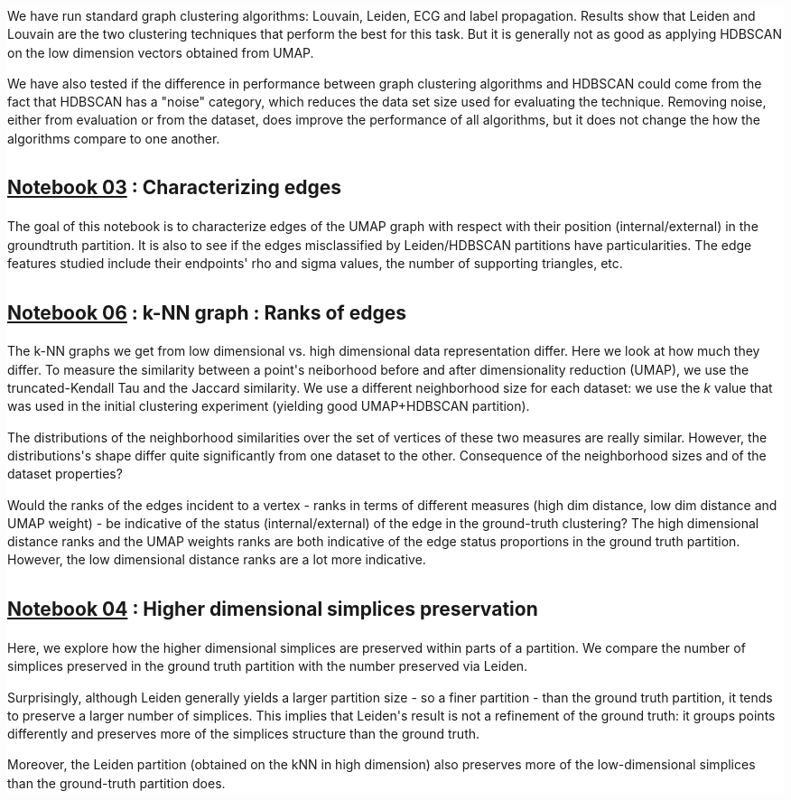 We have run standard graph clustering algorithms: Louvain, Leiden, ECG and label propagation.
Results show that Leiden and Louvain are the two clustering techniques that perform the best for this task. But it is generally not as good as applying HDBSCAN on the low dimension vectors obtained from UMAP.

We have also tested if the difference in performance between graph clustering algorithms and HDBSCAN could come from the fact that HDBSCAN has a "noise" category, which reduces the data set size used for evaluating the technique. Removing noise, either from evaluation or from the dataset, does improve the performance of all algorithms, but it does not change the how the algorithms compare to one another.

## [Notebook 03](notebooks/archive/03-UMAP_graph_study.ipynb) : Characterizing edges

The goal of this notebook is to characterize edges of the UMAP graph with respect with their position (internal/external) in the groundtruth partition. It is also to see if the edges misclassified by Leiden/HDBSCAN partitions have particularities. The edge features studied include their endpoints' rho and sigma values, the number of supporting triangles, etc.

## [Notebook 06](notebooks/archive/06-KNN_graph_study.ipynb) : k-NN graph : Ranks of edges

The k-NN graphs we get from low dimensional vs. high dimensional data representation differ. Here we look at how much they differ. To measure the similarity between a point's neiborhood before and after dimensionality reduction (UMAP), we use the truncated-Kendall Tau and the Jaccard similarity. We use a different neighborhood size for each dataset: we use the $k$ value that was used in the initial clustering experiment (yielding good UMAP+HDBSCAN partition).

The distributions of the neighborhood similarities over the set of vertices of these two measures are really similar. However, the distributions's shape differ quite significantly from one dataset to the other. Consequence of the neighborhood sizes and of the dataset properties?

Would the ranks of the edges incident to a vertex - ranks in terms of different measures (high dim distance, low dim distance and UMAP weight) - be indicative of the status (internal/external) of the edge in the ground-truth clustering?
The high dimensional distance ranks and the UMAP weights ranks are both indicative of the edge status proportions in the ground truth partition. However, the low dimensional distance ranks are a lot more indicative.

## [Notebook 04](notebooks/archive/04-cliques_preservation.ipynb) : Higher dimensional simplices preservation

Here, we explore how the higher dimensional simplices are preserved within parts of a partition. We compare the number of simplices preserved in the ground truth partition with the number preserved via Leiden.

Surprisingly, although Leiden generally yields a larger partition size - so a finer partition - than the ground truth partition, it tends to preserve a larger number of simplices. This implies that Leiden's result is not a refinement of the ground truth: it groups points differently and preserves more of the simplices structure than the ground truth.

Moreover, the Leiden partition (obtained on the kNN in high dimension) also preserves more of the low-dimensional simplices than the ground-truth partition does.

